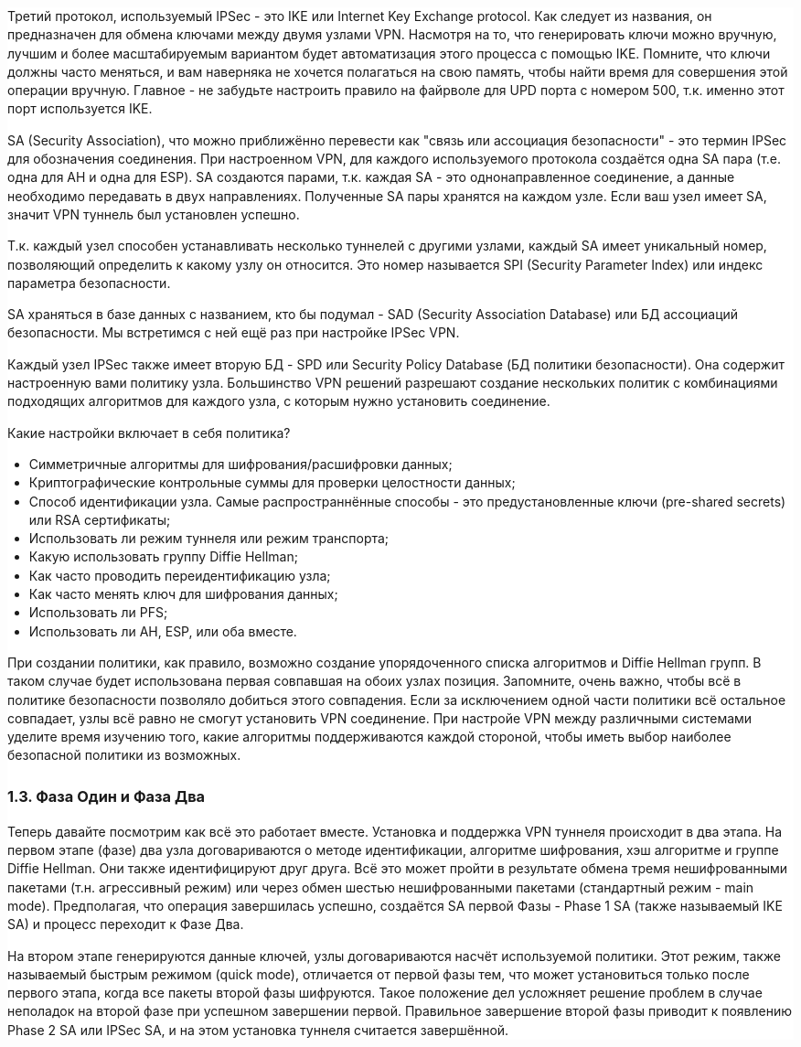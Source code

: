 Третий протокол, используемый IPSec - это IKE или Internet Key Exchange protocol. Как следует из названия, он предназначен для обмена ключами между двумя узлами VPN. Насмотря на то, что генерировать ключи можно вручную, лучшим и более масштабируемым вариантом будет автоматизация этого процесса с помощью IKE. Помните, что ключи должны часто меняться, и вам наверняка не хочется полагаться на свою память, чтобы найти время для совершения этой операции вручную. Главное - не забудьте настроить правило на файрволе для UPD порта с номером 500, т.к. именно этот порт используется IKE.

SA (Security Association), что можно приближённо перевести как "связь или ассоциация безопасности" - это термин IPSec для обозначения соединения. При настроенном VPN, для каждого используемого протокола создаётся одна SA пара (т.е. одна для AH и одна для ESP). SA создаются парами, т.к. каждая SA - это однонаправленное соединение, а данные необходимо передавать в двух направлениях. Полученные SA пары хранятся на каждом узле. Если ваш узел имеет SA, значит VPN туннель был установлен успешно.

Т.к. каждый узел способен устанавливать несколько туннелей с другими узлами, каждый SA имеет уникальный номер, позволяющий определить к какому узлу он относится. Это номер называется SPI (Security Parameter Index) или индекс параметра безопасности.

SA храняться в базе данных c названием, кто бы подумал - SAD (Security Association Database) или БД ассоциаций безопасности. Мы встретимся с ней ещё раз при настройке IPSec VPN.

Каждый узел IPSec также имеет вторую БД - SPD или Security Policy Database (БД политики безопасности). Она содержит настроенную вами политику узла. Большинство VPN решений разрешают создание нескольких политик с комбинациями подходящих алгоритмов для каждого узла, с которым нужно установить соединение.

Какие настройки включает в себя политика?

- Симметричные алгоритмы для шифрования/расшифровки данных;
- Криптографические контрольные суммы для проверки целостности данных;
- Способ идентификации узла. Самые распространнённые способы - это предустановленные ключи (pre-shared secrets) или RSA сертификаты;
- Использовать ли режим туннеля или режим транспорта;
- Какую использовать группу Diffie Hellman;
- Как часто проводить переидентификацию узла;
- Как часто менять ключ для шифрования данных;
- Использовать ли PFS;
- Использовать ли AH, ESP, или оба вместе.

При создании политики, как правило, возможно создание упорядоченного списка алгоритмов и Diffie Hellman групп. В таком случае будет использована первая совпавшая на обоих узлах позиция. Запомните, очень важно, чтобы всё в политике безопасности позволяло добиться этого совпадения. Если за исключением одной части политики всё остальное совпадает, узлы всё равно не смогут установить VPN соединение. При настройе VPN между различными системами уделите время изучению того, какие алгоритмы поддерживаются каждой стороной, чтобы иметь выбор наиболее безопасной политики из возможных.

### 1.3. Фаза Один и Фаза Два

Теперь давайте посмотрим как всё это работает вместе. Установка и поддержка VPN туннеля происходит в два этапа. На первом этапе (фазе) два узла договариваются о методе идентификации, алгоритме шифрования, хэш алгоритме и группе Diffie Hellman. Они также идентифицируют друг друга. Всё это может пройти в результате обмена тремя нешифрованными пакетами (т.н. агрессивный режим) или через обмен шестью нешифрованными пакетами (стандартный режим - main mode). Предполагая, что операция завершилась успешно, создаётся SA первой Фазы - Phase 1 SA (также называемый IKE SA) и процесс переходит к Фазе Два.

На втором этапе генерируются данные ключей, узлы договариваются насчёт используемой политики. Этот режим, также называемый быстрым режимом (quick mode), отличается от первой фазы тем, что может установиться только после первого этапа, когда все пакеты второй фазы шифруются. Такое положение дел усложняет решение проблем в случае неполадок на второй фазе при успешном завершении первой. Правильное завершение второй фазы приводит к появлению Phase 2 SA или IPSec SA, и на этом установка туннеля считается завершённой.
